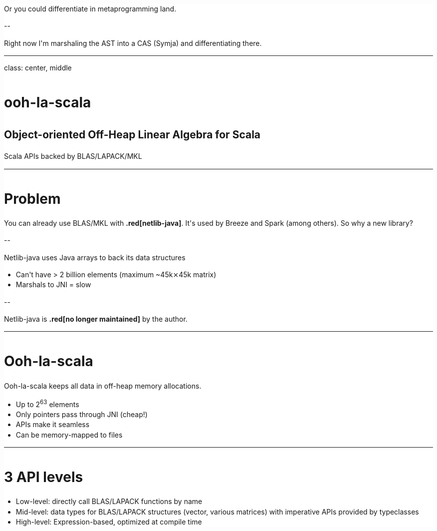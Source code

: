 
Or you could differentiate in metaprogramming land.

--

Right now I'm marshaling the AST into a CAS (Symja) and differentiating there.

---

class: center, middle

# ooh-la-scala
## **O**bject-oriented **O**ff-**H**eap **L**inear **A**lgebra for Scala

Scala APIs backed by BLAS/LAPACK/MKL

---

# Problem

You can already use BLAS/MKL with **.red[netlib-java]**. It's used by Breeze and Spark (among others).
So why a new library?

--

Netlib-java uses Java arrays to back its data structures
* Can't have > 2 billion elements (maximum ~45k⨯45k matrix)
* Marshals to JNI = slow

--

Netlib-java is **.red[no longer maintained]** by the author.

---

# Ooh-la-scala

Ooh-la-scala keeps all data in off-heap memory allocations.

* Up to 2<sup>63</sup> elements
* Only pointers pass through JNI (cheap!)
* APIs make it seamless
* Can be memory-mapped to files

---

# 3 API levels

* Low-level: directly call BLAS/LAPACK functions by name
* Mid-level: data types for BLAS/LAPACK structures (vector, various matrices) with imperative APIs provided by typeclasses
* High-level: Expression-based, optimized at compile time
